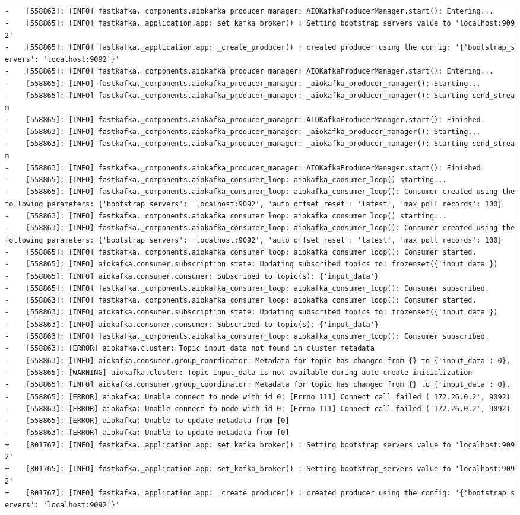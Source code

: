  ```
-    [558863]: [INFO] fastkafka._components.aiokafka_producer_manager: AIOKafkaProducerManager.start(): Entering...
-    [558865]: [INFO] fastkafka._application.app: set_kafka_broker() : Setting bootstrap_servers value to 'localhost:9092'
-    [558865]: [INFO] fastkafka._application.app: _create_producer() : created producer using the config: '{'bootstrap_servers': 'localhost:9092'}'
-    [558865]: [INFO] fastkafka._components.aiokafka_producer_manager: AIOKafkaProducerManager.start(): Entering...
-    [558865]: [INFO] fastkafka._components.aiokafka_producer_manager: _aiokafka_producer_manager(): Starting...
-    [558865]: [INFO] fastkafka._components.aiokafka_producer_manager: _aiokafka_producer_manager(): Starting send_stream
-    [558865]: [INFO] fastkafka._components.aiokafka_producer_manager: AIOKafkaProducerManager.start(): Finished.
-    [558863]: [INFO] fastkafka._components.aiokafka_producer_manager: _aiokafka_producer_manager(): Starting...
-    [558863]: [INFO] fastkafka._components.aiokafka_producer_manager: _aiokafka_producer_manager(): Starting send_stream
-    [558863]: [INFO] fastkafka._components.aiokafka_producer_manager: AIOKafkaProducerManager.start(): Finished.
-    [558865]: [INFO] fastkafka._components.aiokafka_consumer_loop: aiokafka_consumer_loop() starting...
-    [558865]: [INFO] fastkafka._components.aiokafka_consumer_loop: aiokafka_consumer_loop(): Consumer created using the following parameters: {'bootstrap_servers': 'localhost:9092', 'auto_offset_reset': 'latest', 'max_poll_records': 100}
-    [558863]: [INFO] fastkafka._components.aiokafka_consumer_loop: aiokafka_consumer_loop() starting...
-    [558863]: [INFO] fastkafka._components.aiokafka_consumer_loop: aiokafka_consumer_loop(): Consumer created using the following parameters: {'bootstrap_servers': 'localhost:9092', 'auto_offset_reset': 'latest', 'max_poll_records': 100}
-    [558865]: [INFO] fastkafka._components.aiokafka_consumer_loop: aiokafka_consumer_loop(): Consumer started.
-    [558865]: [INFO] aiokafka.consumer.subscription_state: Updating subscribed topics to: frozenset({'input_data'})
-    [558865]: [INFO] aiokafka.consumer.consumer: Subscribed to topic(s): {'input_data'}
-    [558865]: [INFO] fastkafka._components.aiokafka_consumer_loop: aiokafka_consumer_loop(): Consumer subscribed.
-    [558863]: [INFO] fastkafka._components.aiokafka_consumer_loop: aiokafka_consumer_loop(): Consumer started.
-    [558863]: [INFO] aiokafka.consumer.subscription_state: Updating subscribed topics to: frozenset({'input_data'})
-    [558863]: [INFO] aiokafka.consumer.consumer: Subscribed to topic(s): {'input_data'}
-    [558863]: [INFO] fastkafka._components.aiokafka_consumer_loop: aiokafka_consumer_loop(): Consumer subscribed.
-    [558863]: [ERROR] aiokafka.cluster: Topic input_data not found in cluster metadata
-    [558863]: [INFO] aiokafka.consumer.group_coordinator: Metadata for topic has changed from {} to {'input_data': 0}. 
-    [558865]: [WARNING] aiokafka.cluster: Topic input_data is not available during auto-create initialization
-    [558865]: [INFO] aiokafka.consumer.group_coordinator: Metadata for topic has changed from {} to {'input_data': 0}. 
-    [558865]: [ERROR] aiokafka: Unable connect to node with id 0: [Errno 111] Connect call failed ('172.26.0.2', 9092)
-    [558863]: [ERROR] aiokafka: Unable connect to node with id 0: [Errno 111] Connect call failed ('172.26.0.2', 9092)
-    [558865]: [ERROR] aiokafka: Unable to update metadata from [0]
-    [558863]: [ERROR] aiokafka: Unable to update metadata from [0]
+    [801767]: [INFO] fastkafka._application.app: set_kafka_broker() : Setting bootstrap_servers value to 'localhost:9092'
+    [801765]: [INFO] fastkafka._application.app: set_kafka_broker() : Setting bootstrap_servers value to 'localhost:9092'
+    [801767]: [INFO] fastkafka._application.app: _create_producer() : created producer using the config: '{'bootstrap_servers': 'localhost:9092'}'
 ```